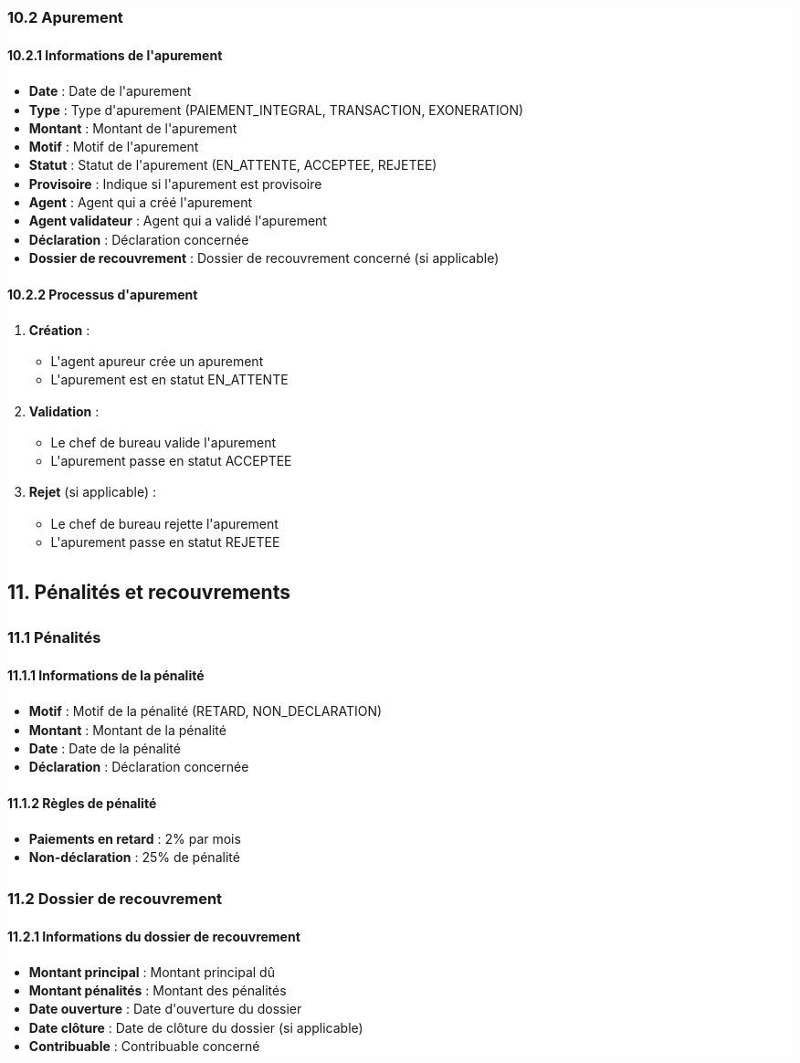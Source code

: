 ### 10.2 Apurement

#### 10.2.1 Informations de l'apurement

- **Date** : Date de l'apurement
- **Type** : Type d'apurement (PAIEMENT_INTEGRAL, TRANSACTION, EXONERATION)
- **Montant** : Montant de l'apurement
- **Motif** : Motif de l'apurement
- **Statut** : Statut de l'apurement (EN_ATTENTE, ACCEPTEE, REJETEE)
- **Provisoire** : Indique si l'apurement est provisoire
- **Agent** : Agent qui a créé l'apurement
- **Agent validateur** : Agent qui a validé l'apurement
- **Déclaration** : Déclaration concernée
- **Dossier de recouvrement** : Dossier de recouvrement concerné (si applicable)

#### 10.2.2 Processus d'apurement

1. **Création** :
   - L'agent apureur crée un apurement
   - L'apurement est en statut EN_ATTENTE

2. **Validation** :
   - Le chef de bureau valide l'apurement
   - L'apurement passe en statut ACCEPTEE

3. **Rejet** (si applicable) :
   - Le chef de bureau rejette l'apurement
   - L'apurement passe en statut REJETEE

## 11. Pénalités et recouvrements

### 11.1 Pénalités

#### 11.1.1 Informations de la pénalité

- **Motif** : Motif de la pénalité (RETARD, NON_DECLARATION)
- **Montant** : Montant de la pénalité
- **Date** : Date de la pénalité
- **Déclaration** : Déclaration concernée

#### 11.1.2 Règles de pénalité

- **Paiements en retard** : 2% par mois
- **Non-déclaration** : 25% de pénalité

### 11.2 Dossier de recouvrement

#### 11.2.1 Informations du dossier de recouvrement

- **Montant principal** : Montant principal dû
- **Montant pénalités** : Montant des pénalités
- **Date ouverture** : Date d'ouverture du dossier
- **Date clôture** : Date de clôture du dossier (si applicable)
- **Contribuable** : Contribuable concerné
